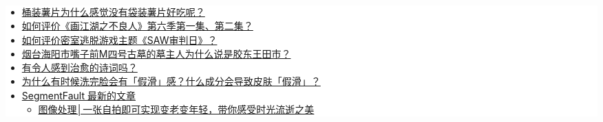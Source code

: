   - [桶装薯片为什么感觉没有袋装薯片好吃呢？](http://www.zhihu.com/question/34146931/answer/2917427473?utm_campaign=rss&utm_medium=rss&utm_source=rss&utm_content=title)
  - [如何评价《画江湖之不良人》第六季第一集、第二集？](http://www.zhihu.com/question/587069555/answer/2917922338?utm_campaign=rss&utm_medium=rss&utm_source=rss&utm_content=title)
  - [如何评价密室逃脱游戏主题《SAW审判日》？](http://www.zhihu.com/question/586737293/answer/2917028762?utm_campaign=rss&utm_medium=rss&utm_source=rss&utm_content=title)
  - [烟台海阳市嘴子前M四号古墓的墓主人为什么说是胶东王田市？](http://www.zhihu.com/question/579802839/answer/2854536561?utm_campaign=rss&utm_medium=rss&utm_source=rss&utm_content=title)
  - [有令人感到治愈的诗词吗？](http://www.zhihu.com/question/584986252/answer/2914412727?utm_campaign=rss&utm_medium=rss&utm_source=rss&utm_content=title)
  - [为什么有时候洗完脸会有「假滑」感？什么成分会导致皮肤「假滑」？](http://www.zhihu.com/question/585735762/answer/2917781648?utm_campaign=rss&utm_medium=rss&utm_source=rss&utm_content=title)
- [SegmentFault 最新的文章](https://segmentfault.com/blogs)
  - [图像处理│一张自拍即可实现变老变年轻，带你感受时光流逝之美](https://segmentfault.com/a/1190000043491347)
